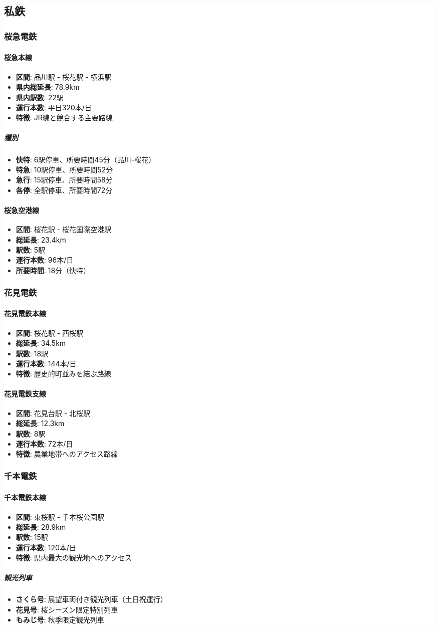 ## 私鉄

### 桜急電鉄

#### 桜急本線
- **区間**: 品川駅 - 桜花駅 - 横浜駅
- **県内総延長**: 78.9km
- **県内駅数**: 22駅
- **運行本数**: 平日320本/日
- **特徴**: JR線と競合する主要路線

##### 種別
- **快特**: 6駅停車、所要時間45分（品川-桜花）
- **特急**: 10駅停車、所要時間52分
- **急行**: 15駅停車、所要時間58分
- **各停**: 全駅停車、所要時間72分

#### 桜急空港線
- **区間**: 桜花駅 - 桜花国際空港駅
- **総延長**: 23.4km
- **駅数**: 5駅
- **運行本数**: 96本/日
- **所要時間**: 18分（快特）

### 花見電鉄

#### 花見電鉄本線
- **区間**: 桜花駅 - 西桜駅
- **総延長**: 34.5km
- **駅数**: 18駅
- **運行本数**: 144本/日
- **特徴**: 歴史的町並みを結ぶ路線

#### 花見電鉄支線
- **区間**: 花見台駅 - 北桜駅
- **総延長**: 12.3km
- **駅数**: 8駅
- **運行本数**: 72本/日
- **特徴**: 農業地帯へのアクセス路線

### 千本電鉄

#### 千本電鉄本線
- **区間**: 東桜駅 - 千本桜公園駅
- **総延長**: 28.9km
- **駅数**: 15駅
- **運行本数**: 120本/日
- **特徴**: 県内最大の観光地へのアクセス

##### 観光列車
- **さくら号**: 展望車両付き観光列車（土日祝運行）
- **花見号**: 桜シーズン限定特別列車
- **もみじ号**: 秋季限定観光列車
